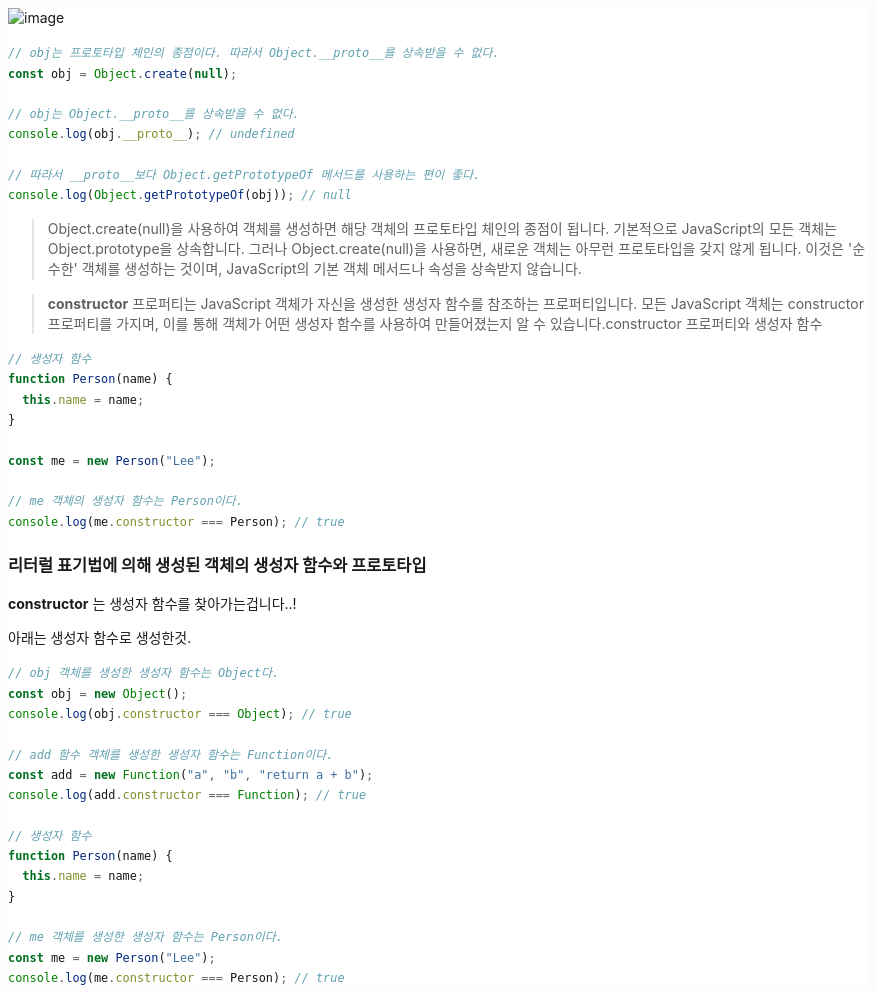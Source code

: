 ![image](https://github.com/chowonn/js-deepdive-study/assets/74224516/4413e1a1-6579-4d61-bfc7-f301832c9227)

```javascript
// obj는 프로토타입 체인의 종점이다. 따라서 Object.__proto__를 상속받을 수 없다.
const obj = Object.create(null);

// obj는 Object.__proto__를 상속받을 수 없다.
console.log(obj.__proto__); // undefined

// 따라서 __proto__보다 Object.getPrototypeOf 메서드를 사용하는 편이 좋다.
console.log(Object.getPrototypeOf(obj)); // null
```

> Object.create(null)을 사용하여 객체를 생성하면 해당 객체의 프로토타입 체인의 종점이 됩니다. 기본적으로 JavaScript의 모든 객체는 Object.prototype을 상속합니다. 그러나 Object.create(null)을 사용하면, 새로운 객체는 아무런 프로토타입을 갖지 않게 됩니다. 이것은 '순수한' 객체를 생성하는 것이며, JavaScript의 기본 객체 메서드나 속성을 상속받지 않습니다.

> **constructor** 프로퍼티는 JavaScript 객체가 자신을 생성한 생성자 함수를 참조하는 프로퍼티입니다. 모든 JavaScript 객체는 constructor 프로퍼티를 가지며, 이를 통해 객체가 어떤 생성자 함수를 사용하여 만들어졌는지 알 수 있습니다.constructor 프로퍼티와 생성자 함수

```javascript
// 생성자 함수
function Person(name) {
  this.name = name;
}

const me = new Person("Lee");

// me 객체의 생성자 함수는 Person이다.
console.log(me.constructor === Person); // true
```

### 리터럴 표기법에 의해 생성된 객체의 생성자 함수와 프로토타입

**constructor** 는 생성자 함수를 찾아가는겁니다..!

아래는 생성자 함수로 생성한것.

```javascript
// obj 객체를 생성한 생성자 함수는 Object다.
const obj = new Object();
console.log(obj.constructor === Object); // true

// add 함수 객체를 생성한 생성자 함수는 Function이다.
const add = new Function("a", "b", "return a + b");
console.log(add.constructor === Function); // true

// 생성자 함수
function Person(name) {
  this.name = name;
}

// me 객체를 생성한 생성자 함수는 Person이다.
const me = new Person("Lee");
console.log(me.constructor === Person); // true
```
